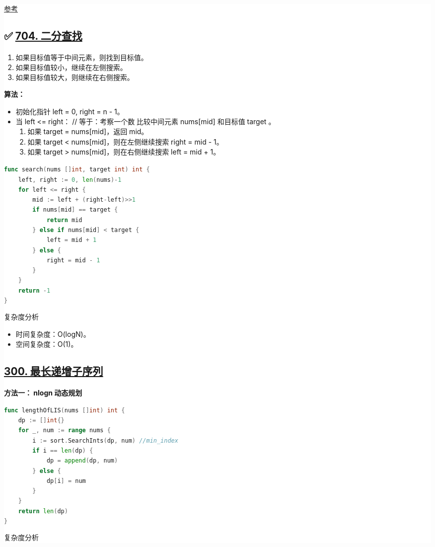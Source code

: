 
[参考](https://leetcode-cn.com/problems/spiral-matrix/solution/shou-hui-tu-jie-liang-chong-bian-li-de-ce-lue-kan-/)



## ✅ [704. 二分查找](https://leetcode-cn.com/problems/binary-search/)

1. 如果目标值等于中间元素，则找到目标值。
2. 如果目标值较小，继续在左侧搜索。
3. 如果目标值较大，则继续在右侧搜索。

**算法：**

- 初始化指针 left = 0, right = n - 1。
- 当 left <= right： // 等于：考察一个数
比较中间元素 nums[mid] 和目标值 target 。
	1. 如果 target = nums[mid]，返回 mid。
	2. 如果 target < nums[mid]，则在左侧继续搜索 right = mid - 1。
	3. 如果 target > nums[mid]，则在右侧继续搜索 left = mid + 1。


```go
func search(nums []int, target int) int {
	left, right := 0, len(nums)-1
	for left <= right {	
		mid := left + (right-left)>>1
		if nums[mid] == target {
			return mid
		} else if nums[mid] < target {
			left = mid + 1
		} else {
			right = mid - 1
		}
	}
	return -1
}
```
复杂度分析

- 时间复杂度：O(logN)。
- 空间复杂度：O(1)。








## [300. 最长递增子序列](https://leetcode-cn.com/problems/longest-increasing-subsequence/)

**方法一： nlogn 动态规划** 

```go
func lengthOfLIS(nums []int) int {
	dp := []int{}
	for _, num := range nums {
		i := sort.SearchInts(dp, num) //min_index
		if i == len(dp) {
			dp = append(dp, num)
		} else {
			dp[i] = num
		}
	}
	return len(dp)
}
```
复杂度分析
